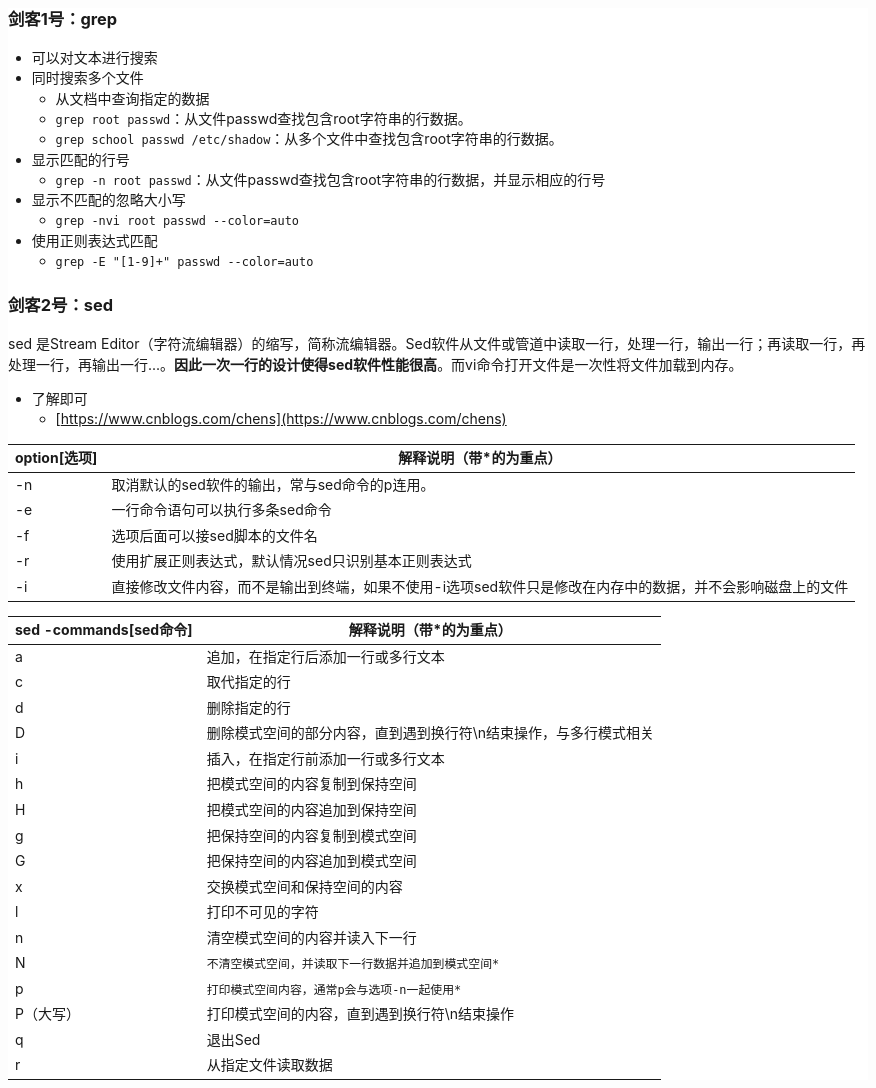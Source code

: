 ### 剑客1号：grep

* 可以对文本进行搜索
* 同时搜索多个文件
  - 从文档中查询指定的数据
  - `grep root passwd`：从文件passwd查找包含root字符串的行数据。
  - `grep school passwd /etc/shadow`：从多个文件中查找包含root字符串的行数据。
* 显示匹配的行号
  - `grep -n root passwd`：从文件passwd查找包含root字符串的行数据，并显示相应的行号
* 显示不匹配的忽略大小写
  - `grep -nvi root passwd --color=auto`
* 使用正则表达式匹配
  - `grep -E "[1-9]+" passwd --color=auto`

### 剑客2号：sed

sed 是Stream Editor（字符流编辑器）的缩写，简称流编辑器。Sed软件从文件或管道中读取一行，处理一行，输出一行；再读取一行，再处理一行，再输出一行...。**因此一次一行的设计使得sed软件性能很高**。而vi命令打开文件是一次性将文件加载到内存。

- 了解即可
  - [https://www.cnblogs.com/chens](https://www.cnblogs.com/chens)

| option[选项] | 解释说明（带*的为重点）                                      |
| ------------ | ------------------------------------------------------------ |
| -n           | 取消默认的sed软件的输出，常与sed命令的p连用。                |
| -e           | 一行命令语句可以执行多条sed命令                              |
| -f           | 选项后面可以接sed脚本的文件名                                |
| -r           | 使用扩展正则表达式，默认情况sed只识别基本正则表达式          |
| -i           | 直接修改文件内容，而不是输出到终端，如果不使用-i选项sed软件只是修改在内存中的数据，并不会影响磁盘上的文件 |

| sed -commands[sed命令] | 解释说明（带*的为重点）                                      |
| ---------------------- | ------------------------------------------------------------ |
| a                      | 追加，在指定行后添加一行或多行文本                           |
| c                      | 取代指定的行                                                 |
| d                      | 删除指定的行                                                 |
| D                      | 删除模式空间的部分内容，直到遇到换行符\n结束操作，与多行模式相关 |
| i                      | 插入，在指定行前添加一行或多行文本                           |
| h                      | 把模式空间的内容复制到保持空间                               |
| H                      | 把模式空间的内容追加到保持空间                               |
| g                      | 把保持空间的内容复制到模式空间                               |
| G                      | 把保持空间的内容追加到模式空间                               |
| x                      | 交换模式空间和保持空间的内容                                 |
| l                      | 打印不可见的字符                                             |
| n                      | 清空模式空间的内容并读入下一行                               |
| N                      | `不清空模式空间，并读取下一行数据并追加到模式空间*`          |
| p                      | `打印模式空间内容，通常p会与选项-n一起使用*`                 |
| P（大写）              | 打印模式空间的内容，直到遇到换行符\n结束操作                 |
| q                      | 退出Sed                                                      |
| r                      | 从指定文件读取数据                                           |